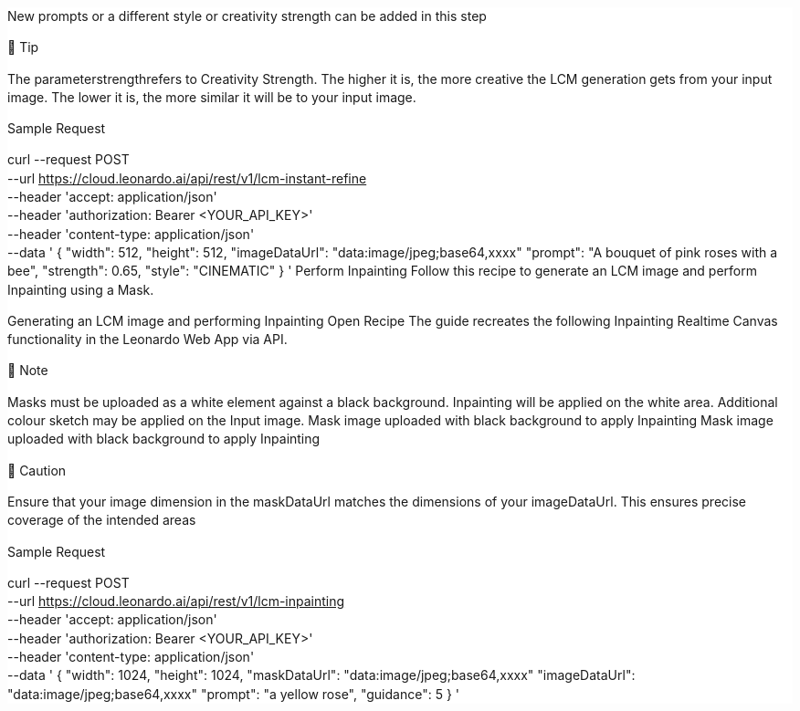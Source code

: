 New prompts or a different style or creativity strength can be added in this step

📘
Tip

The parameterstrengthrefers to Creativity Strength. The higher it is, the more creative the LCM generation gets from your input image. The lower it is, the more similar it will be to your input image.

Sample Request

curl --request POST \
 --url https://cloud.leonardo.ai/api/rest/v1/lcm-instant-refine \
 --header 'accept: application/json' \
 --header 'authorization: Bearer <YOUR_API_KEY>' \
 --header 'content-type: application/json' \
 --data '
{
"width": 512,
"height": 512,
"imageDataUrl": "data:image/jpeg;base64,xxxx"
"prompt": "A bouquet of pink roses with a bee",
"strength": 0.65,
"style": "CINEMATIC"
}
'
Perform Inpainting
Follow this recipe to generate an LCM image and perform Inpainting using a Mask.

Generating an LCM image and performing Inpainting
Open Recipe
The guide recreates the following Inpainting Realtime Canvas functionality in the Leonardo Web App via API.

📘
Note

Masks must be uploaded as a white element against a black background. Inpainting will be applied on the white area.
Additional colour sketch may be applied on the Input image.
Mask image uploaded with black background to apply Inpainting
Mask image uploaded with black background to apply Inpainting

🚧
Caution

Ensure that your image dimension in the maskDataUrl matches the dimensions of your imageDataUrl. This ensures precise coverage of the intended areas

Sample Request

curl --request POST \
 --url https://cloud.leonardo.ai/api/rest/v1/lcm-inpainting \
 --header 'accept: application/json' \
 --header 'authorization: Bearer <YOUR_API_KEY>' \
 --header 'content-type: application/json' \
 --data '
{
"width": 1024,
"height": 1024,
"maskDataUrl": "data:image/jpeg;base64,xxxx"
"imageDataUrl": "data:image/jpeg;base64,xxxx"
"prompt": "a yellow rose",
"guidance": 5
}
'